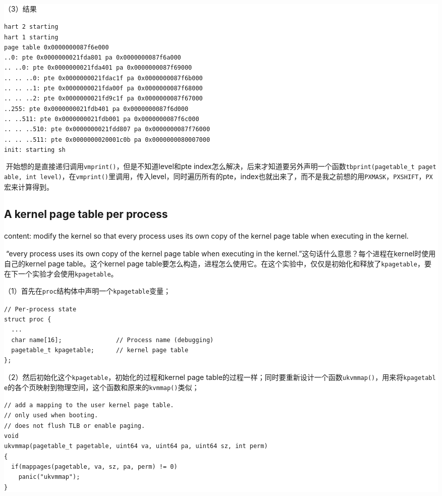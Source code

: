 （3）结果

```
hart 2 starting
hart 1 starting
page table 0x0000000087f6e000
..0: pte 0x0000000021fda801 pa 0x0000000087f6a000
.. ..0: pte 0x0000000021fda401 pa 0x0000000087f69000
.. .. ..0: pte 0x0000000021fdac1f pa 0x0000000087f6b000
.. .. ..1: pte 0x0000000021fda00f pa 0x0000000087f68000
.. .. ..2: pte 0x0000000021fd9c1f pa 0x0000000087f67000
..255: pte 0x0000000021fdb401 pa 0x0000000087f6d000
.. ..511: pte 0x0000000021fdb001 pa 0x0000000087f6c000
.. .. ..510: pte 0x0000000021fdd807 pa 0x0000000087f76000
.. .. ..511: pte 0x0000000020001c0b pa 0x0000000080007000
init: starting sh
```

​	开始想的是直接递归调用`vmprint()`，但是不知道level和pte index怎么解决，后来才知道要另外声明一个函数`tbprint(pagetable_t pagetable, int level)`，在`vmprint()`里调用，传入level，同时遍历所有的pte，index也就出来了，而不是我之前想的用`PXMASK`，`PXSHIFT`，`PX`宏来计算得到。



## A kernel page table per process

content: modify the kernel so that every process uses its own copy of the kernel page table when executing in the kernel.

​	“every process uses its own copy of the kernel page table when executing in the kernel.”这句话什么意思？每个进程在kernel时使用自己的kernel page table。这个kernel page table要怎么构造，进程怎么使用它。在这个实验中，仅仅是初始化和释放了`kpagetable`，要在下一个实验才会使用`kpagetable`。

（1）首先在`proc`结构体中声明一个`kpagetable`变量；

```
// Per-process state
struct proc {
  ...
  char name[16];               // Process name (debugging)
  pagetable_t kpagetable;      // kernel page table
};
```

（2）然后初始化这个`kpagetable`，初始化的过程和kernel page table的过程一样；同时要重新设计一个函数`ukvmmap()`，用来将`kpagetable`的各个页映射到物理空间，这个函数和原来的`kvmmap()`类似；

```
// add a mapping to the user kernel page table.
// only used when booting.
// does not flush TLB or enable paging.
void
ukvmmap(pagetable_t pagetable, uint64 va, uint64 pa, uint64 sz, int perm)
{
  if(mappages(pagetable, va, sz, pa, perm) != 0)
    panic("ukvmmap");
}
```
